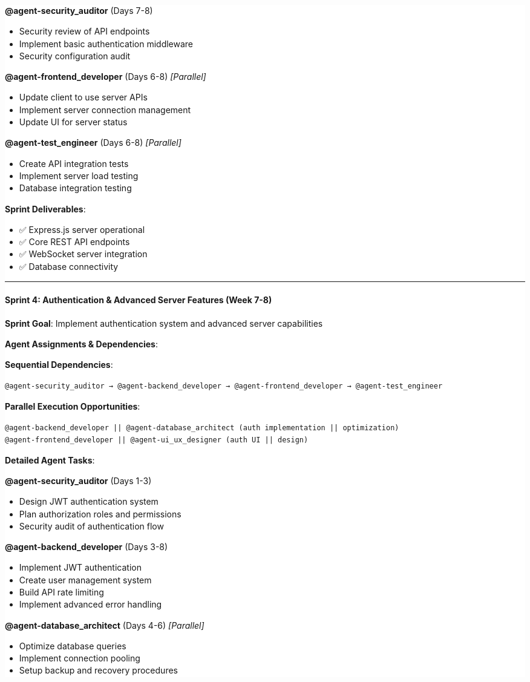 **@agent-security_auditor** (Days 7-8)
- Security review of API endpoints
- Implement basic authentication middleware
- Security configuration audit

**@agent-frontend_developer** (Days 6-8) *[Parallel]*
- Update client to use server APIs
- Implement server connection management
- Update UI for server status

**@agent-test_engineer** (Days 6-8) *[Parallel]*
- Create API integration tests
- Implement server load testing
- Database integration testing

**Sprint Deliverables**:
- ✅ Express.js server operational
- ✅ Core REST API endpoints
- ✅ WebSocket server integration
- ✅ Database connectivity

---

#### Sprint 4: Authentication & Advanced Server Features (Week 7-8)
**Sprint Goal**: Implement authentication system and advanced server capabilities

**Agent Assignments & Dependencies**:

**Sequential Dependencies**:
```
@agent-security_auditor → @agent-backend_developer → @agent-frontend_developer → @agent-test_engineer
```

**Parallel Execution Opportunities**:
```
@agent-backend_developer || @agent-database_architect (auth implementation || optimization)
@agent-frontend_developer || @agent-ui_ux_designer (auth UI || design)
```

**Detailed Agent Tasks**:

**@agent-security_auditor** (Days 1-3)
- Design JWT authentication system
- Plan authorization roles and permissions
- Security audit of authentication flow

**@agent-backend_developer** (Days 3-8)
- Implement JWT authentication
- Create user management system
- Build API rate limiting
- Implement advanced error handling

**@agent-database_architect** (Days 4-6) *[Parallel]*
- Optimize database queries
- Implement connection pooling
- Setup backup and recovery procedures
